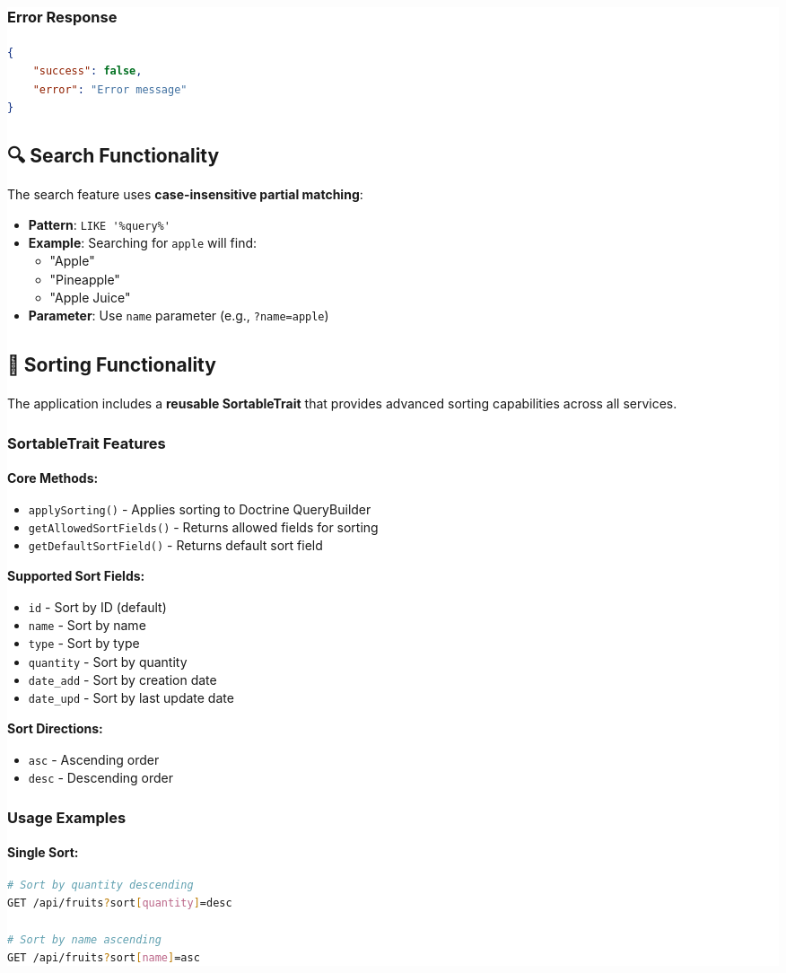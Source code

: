 ### Error Response
```json
{
    "success": false,
    "error": "Error message"
}
```

## 🔍 Search Functionality

The search feature uses **case-insensitive partial matching**:

- **Pattern**: `LIKE '%query%'`
- **Example**: Searching for `apple` will find:
  - "Apple"
  - "Pineapple"
  - "Apple Juice"
- **Parameter**: Use `name` parameter (e.g., `?name=apple`)

## 🔄 Sorting Functionality

The application includes a **reusable SortableTrait** that provides advanced sorting capabilities across all services.

### SortableTrait Features

**Core Methods:**
- `applySorting()` - Applies sorting to Doctrine QueryBuilder
- `getAllowedSortFields()` - Returns allowed fields for sorting
- `getDefaultSortField()` - Returns default sort field

**Supported Sort Fields:**
- `id` - Sort by ID (default)
- `name` - Sort by name
- `type` - Sort by type
- `quantity` - Sort by quantity
- `date_add` - Sort by creation date
- `date_upd` - Sort by last update date

**Sort Directions:**
- `asc` - Ascending order
- `desc` - Descending order

### Usage Examples

**Single Sort:**
```bash
# Sort by quantity descending
GET /api/fruits?sort[quantity]=desc

# Sort by name ascending
GET /api/fruits?sort[name]=asc
```
